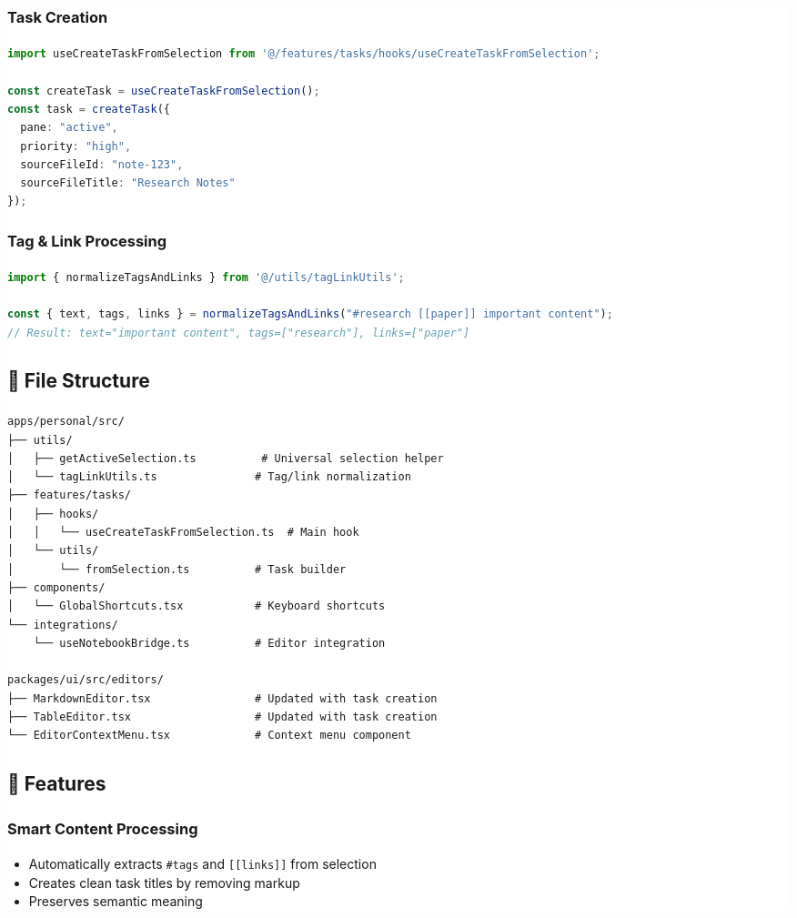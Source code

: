 ### **Task Creation**
```typescript
import useCreateTaskFromSelection from '@/features/tasks/hooks/useCreateTaskFromSelection';

const createTask = useCreateTaskFromSelection();
const task = createTask({ 
  pane: "active",
  priority: "high",
  sourceFileId: "note-123",
  sourceFileTitle: "Research Notes"
});
```

### **Tag & Link Processing**
```typescript
import { normalizeTagsAndLinks } from '@/utils/tagLinkUtils';

const { text, tags, links } = normalizeTagsAndLinks("#research [[paper]] important content");
// Result: text="important content", tags=["research"], links=["paper"]
```

## 📁 File Structure

```
apps/personal/src/
├── utils/
│   ├── getActiveSelection.ts          # Universal selection helper
│   └── tagLinkUtils.ts               # Tag/link normalization
├── features/tasks/
│   ├── hooks/
│   │   └── useCreateTaskFromSelection.ts  # Main hook
│   └── utils/
│       └── fromSelection.ts          # Task builder
├── components/
│   └── GlobalShortcuts.tsx           # Keyboard shortcuts
└── integrations/
    └── useNotebookBridge.ts          # Editor integration

packages/ui/src/editors/
├── MarkdownEditor.tsx                # Updated with task creation
├── TableEditor.tsx                   # Updated with task creation
└── EditorContextMenu.tsx             # Context menu component
```

## 🎯 Features

### **Smart Content Processing**
- Automatically extracts `#tags` and `[[links]]` from selection
- Creates clean task titles by removing markup
- Preserves semantic meaning
